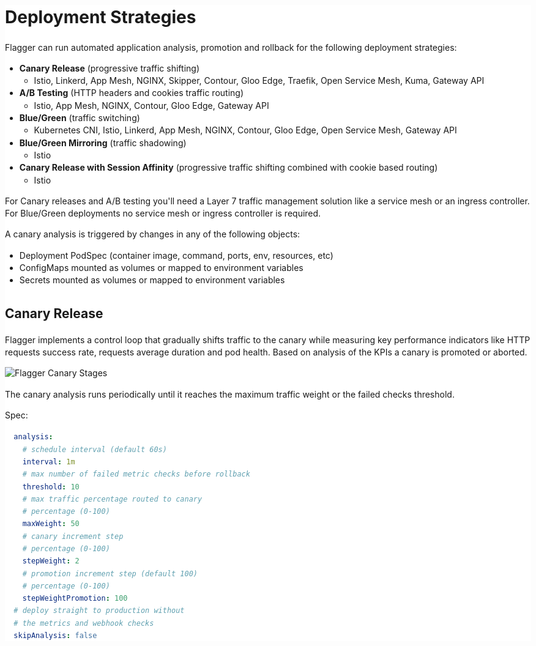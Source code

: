 # Deployment Strategies

Flagger can run automated application analysis, promotion and rollback for the following deployment strategies:

* **Canary Release** \(progressive traffic shifting\)
  * Istio, Linkerd, App Mesh, NGINX, Skipper, Contour, Gloo Edge, Traefik, Open Service Mesh, Kuma, Gateway API
* **A/B Testing** \(HTTP headers and cookies traffic routing\)
  * Istio, App Mesh, NGINX, Contour, Gloo Edge, Gateway API
* **Blue/Green** \(traffic switching\)
  * Kubernetes CNI, Istio, Linkerd, App Mesh, NGINX, Contour, Gloo Edge, Open Service Mesh, Gateway API
* **Blue/Green Mirroring** \(traffic shadowing\)
  * Istio
* **Canary Release with Session Affinity** \(progressive traffic shifting combined with cookie based routing\)
  * Istio

For Canary releases and A/B testing you'll need a Layer 7 traffic management solution like
a service mesh or an ingress controller. For Blue/Green deployments no service mesh or ingress controller is required.

A canary analysis is triggered by changes in any of the following objects:

* Deployment PodSpec \(container image, command, ports, env, resources, etc\)
* ConfigMaps mounted as volumes or mapped to environment variables
* Secrets mounted as volumes or mapped to environment variables

## Canary Release

Flagger implements a control loop that gradually shifts traffic to the canary while measuring
key performance indicators like HTTP requests success rate, requests average duration and pod health.
Based on analysis of the KPIs a canary is promoted or aborted.

![Flagger Canary Stages](https://raw.githubusercontent.com/fluxcd/flagger/main/docs/diagrams/flagger-canary-steps.png)

The canary analysis runs periodically until it reaches the maximum traffic weight or the failed checks threshold.

Spec:

```yaml
  analysis:
    # schedule interval (default 60s)
    interval: 1m
    # max number of failed metric checks before rollback
    threshold: 10
    # max traffic percentage routed to canary
    # percentage (0-100)
    maxWeight: 50
    # canary increment step
    # percentage (0-100)
    stepWeight: 2
    # promotion increment step (default 100)
    # percentage (0-100)
    stepWeightPromotion: 100
  # deploy straight to production without
  # the metrics and webhook checks
  skipAnalysis: false
```
